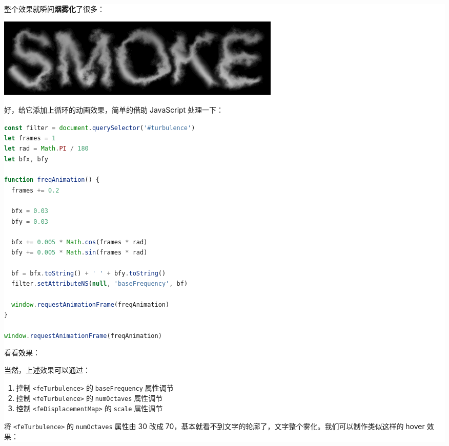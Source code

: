 整个效果就瞬间**烟雾化**了很多：

[![img](./img/147097811-da32d8d5-350f-46a2-a472-b4bd5fe2b3d9.png)](https://user-images.githubusercontent.com/8554143/147097811-da32d8d5-350f-46a2-a472-b4bd5fe2b3d9.png)

好，给它添加上循环的动画效果，简单的借助 JavaScript 处理一下：

```js
const filter = document.querySelector('#turbulence')
let frames = 1
let rad = Math.PI / 180
let bfx, bfy

function freqAnimation() {
  frames += 0.2

  bfx = 0.03
  bfy = 0.03

  bfx += 0.005 * Math.cos(frames * rad)
  bfy += 0.005 * Math.sin(frames * rad)

  bf = bfx.toString() + ' ' + bfy.toString()
  filter.setAttributeNS(null, 'baseFrequency', bf)

  window.requestAnimationFrame(freqAnimation)
}

window.requestAnimationFrame(freqAnimation)
```

看看效果：

<iframe height="300" style="width: 100%;" scrolling="no" title="CSS + SVG Text Smoke Effect" src="https://codepen.io/mafqla/embed/qBwWpre?default-tab=html%2Cresult&editable=true&theme-id=light" frameborder="no" loading="lazy" allowtransparency="true" allowfullscreen="true">
  See the Pen <a href="https://codepen.io/mafqla/pen/qBwWpre">
  CSS + SVG Text Smoke Effect</a> by mafqla (<a href="https://codepen.io/mafqla">@mafqla</a>)
  on <a href="https://codepen.io">CodePen</a>.
</iframe>

当然，上述效果可以通过：

1. 控制 `<feTurbulence>` 的 `baseFrequency` 属性调节
2. 控制 `<feTurbulence>` 的 `numOctaves` 属性调节
3. 控制 `<feDisplacementMap>` 的 `scale` 属性调节

将 `<feTurbulence>` 的 `numOctaves` 属性由 30 改成 70，基本就看不到文字的轮廓了，文字整个雾化。我们可以制作类似这样的 hover 效果：
